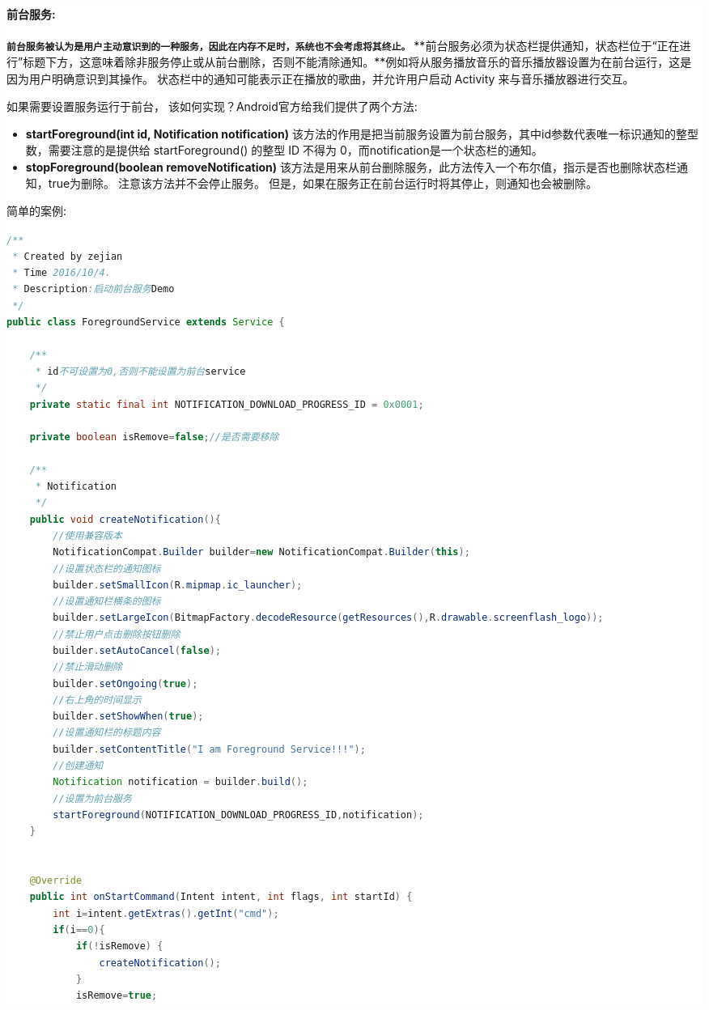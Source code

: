 

#### 前台服务:

**`前台服务被认为是用户主动意识到的一种服务，因此在内存不足时，系统也不会考虑将其终止。`** **前台服务必须为状态栏提供通知，状态栏位于“正在进行”标题下方，这意味着除非服务停止或从前台删除，否则不能清除通知。**例如将从服务播放音乐的音乐播放器设置为在前台运行，这是因为用户明确意识到其操作。 状态栏中的通知可能表示正在播放的歌曲，并允许用户启动 Activity 来与音乐播放器进行交互。

如果需要设置服务运行于前台， 该如何实现？Android官方给我们提供了两个方法:

- **startForeground(int id, Notification notification)** 
  该方法的作用是把当前服务设置为前台服务，其中id参数代表唯一标识通知的整型数，需要注意的是提供给 startForeground() 的整型 ID 不得为 0，而notification是一个状态栏的通知。
- **stopForeground(boolean removeNotification)** 
  该方法是用来从前台删除服务，此方法传入一个布尔值，指示是否也删除状态栏通知，true为删除。 注意该方法并不会停止服务。 但是，如果在服务正在前台运行时将其停止，则通知也会被删除。

简单的案例:

```java
/**
 * Created by zejian
 * Time 2016/10/4.
 * Description:启动前台服务Demo
 */
public class ForegroundService extends Service {
 
    /**
     * id不可设置为0,否则不能设置为前台service
     */
    private static final int NOTIFICATION_DOWNLOAD_PROGRESS_ID = 0x0001;
 
    private boolean isRemove=false;//是否需要移除
 
    /**
     * Notification
     */
    public void createNotification(){
        //使用兼容版本
        NotificationCompat.Builder builder=new NotificationCompat.Builder(this);
        //设置状态栏的通知图标
        builder.setSmallIcon(R.mipmap.ic_launcher);
        //设置通知栏横条的图标
        builder.setLargeIcon(BitmapFactory.decodeResource(getResources(),R.drawable.screenflash_logo));
        //禁止用户点击删除按钮删除
        builder.setAutoCancel(false);
        //禁止滑动删除
        builder.setOngoing(true);
        //右上角的时间显示
        builder.setShowWhen(true);
        //设置通知栏的标题内容
        builder.setContentTitle("I am Foreground Service!!!");
        //创建通知
        Notification notification = builder.build();
        //设置为前台服务
        startForeground(NOTIFICATION_DOWNLOAD_PROGRESS_ID,notification);
    }
 
 
    @Override
    public int onStartCommand(Intent intent, int flags, int startId) {
        int i=intent.getExtras().getInt("cmd");
        if(i==0){
            if(!isRemove) {
                createNotification();
            }
            isRemove=true;
```